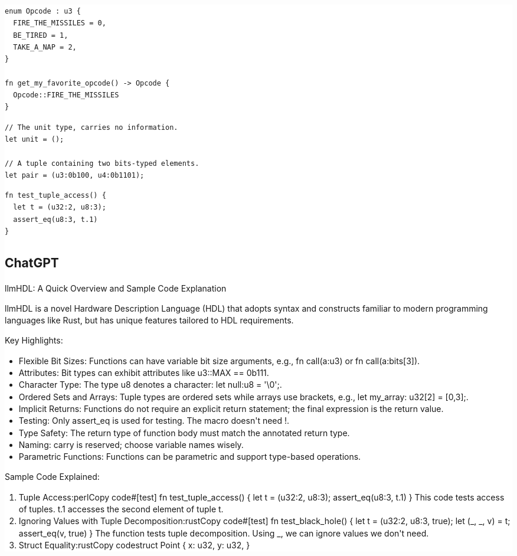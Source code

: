 ```
enum Opcode : u3 {
  FIRE_THE_MISSILES = 0,
  BE_TIRED = 1,
  TAKE_A_NAP = 2,
}

fn get_my_favorite_opcode() -> Opcode {
  Opcode::FIRE_THE_MISSILES
}
```

```
// The unit type, carries no information.
let unit = ();

// A tuple containing two bits-typed elements.
let pair = (u3:0b100, u4:0b1101);
```

```#[test]
fn test_tuple_access() {
  let t = (u32:2, u8:3);
  assert_eq(u8:3, t.1)
}
```

## ChatGPT
llmHDL: A Quick Overview and Sample Code Explanation

llmHDL is a novel Hardware Description Language (HDL) that adopts syntax and constructs familiar to modern programming languages like Rust, but has unique features tailored to HDL requirements.

Key Highlights:

- Flexible Bit Sizes: Functions can have variable bit size arguments, e.g., fn call(a:u3) or fn call(a:bits[3]).
- Attributes: Bit types can exhibit attributes like u3::MAX == 0b111.
- Character Type: The type u8 denotes a character: let null:u8 = '\0';.
- Ordered Sets and Arrays: Tuple types are ordered sets while arrays use brackets, e.g., let my_array: u32[2] = [0,3];.
- Implicit Returns: Functions do not require an explicit return statement; the final expression is the return value.
- Testing: Only assert_eq is used for testing. The macro doesn't need !.
- Type Safety: The return type of function body must match the annotated return type.
- Naming: carry is reserved; choose variable names wisely.
- Parametric Functions: Functions can be parametric and support type-based operations.

Sample Code Explained:

1. Tuple Access:perlCopy code#[test]
fn test_tuple_access() {
  let t = (u32:2, u8:3);
  assert_eq(u8:3, t.1)
}
This code tests access of tuples. t.1 accesses the second element of tuple t.
2. Ignoring Values with Tuple Decomposition:rustCopy code#[test]
fn test_black_hole() {
  let t = (u32:2, u8:3, true);
  let (_, _, v) = t;
  assert_eq(v, true)
}
The function tests tuple decomposition. Using _, we can ignore values we don't need.
3. Struct Equality:rustCopy codestruct Point {
  x: u32,
  y: u32,
}
